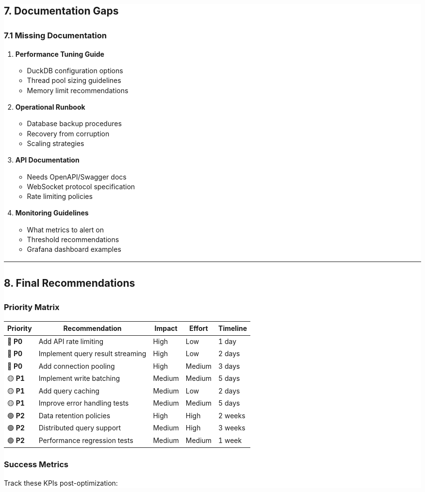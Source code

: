 
## 7. Documentation Gaps

### 7.1 Missing Documentation

1. **Performance Tuning Guide**
   - DuckDB configuration options
   - Thread pool sizing guidelines
   - Memory limit recommendations

2. **Operational Runbook**
   - Database backup procedures
   - Recovery from corruption
   - Scaling strategies

3. **API Documentation**
   - Needs OpenAPI/Swagger docs
   - WebSocket protocol specification
   - Rate limiting policies

4. **Monitoring Guidelines**
   - What metrics to alert on
   - Threshold recommendations
   - Grafana dashboard examples

---

## 8. Final Recommendations

### Priority Matrix

| Priority | Recommendation | Impact | Effort | Timeline |
|----------|---------------|--------|--------|----------|
| 🔴 **P0** | Add API rate limiting | High | Low | 1 day |
| 🔴 **P0** | Implement query result streaming | High | Low | 2 days |
| 🔴 **P0** | Add connection pooling | High | Medium | 3 days |
| 🟡 **P1** | Implement write batching | Medium | Medium | 5 days |
| 🟡 **P1** | Add query caching | Medium | Low | 2 days |
| 🟡 **P1** | Improve error handling tests | Medium | Medium | 5 days |
| 🟢 **P2** | Data retention policies | High | High | 2 weeks |
| 🟢 **P2** | Distributed query support | Medium | High | 3 weeks |
| 🟢 **P2** | Performance regression tests | Medium | Medium | 1 week |

### Success Metrics

Track these KPIs post-optimization:
